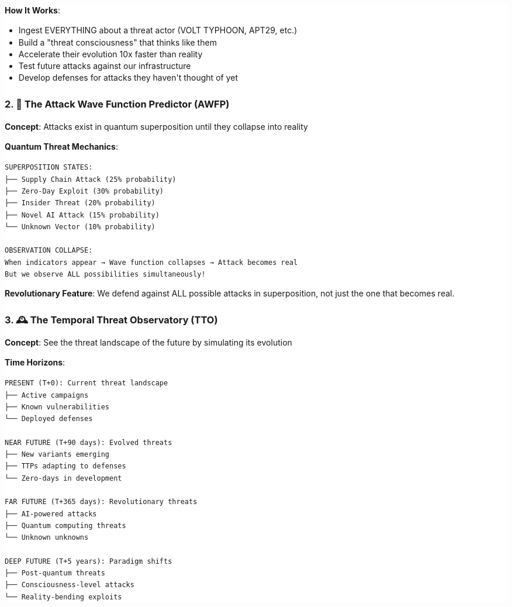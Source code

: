 **How It Works**:
- Ingest EVERYTHING about a threat actor (VOLT TYPHOON, APT29, etc.)
- Build a "threat consciousness" that thinks like them
- Accelerate their evolution 10x faster than reality
- Test future attacks against our infrastructure
- Develop defenses for attacks they haven't thought of yet

### 2. 🌊 The Attack Wave Function Predictor (AWFP)
**Concept**: Attacks exist in quantum superposition until they collapse into reality

**Quantum Threat Mechanics**:
```
SUPERPOSITION STATES:
├── Supply Chain Attack (25% probability)
├── Zero-Day Exploit (30% probability)
├── Insider Threat (20% probability)
├── Novel AI Attack (15% probability)
└── Unknown Vector (10% probability)

OBSERVATION COLLAPSE:
When indicators appear → Wave function collapses → Attack becomes real
But we observe ALL possibilities simultaneously!
```

**Revolutionary Feature**: We defend against ALL possible attacks in superposition, not just the one that becomes real.

### 3. 🕰️ The Temporal Threat Observatory (TTO)
**Concept**: See the threat landscape of the future by simulating its evolution

**Time Horizons**:
```
PRESENT (T+0): Current threat landscape
├── Active campaigns
├── Known vulnerabilities
└── Deployed defenses

NEAR FUTURE (T+90 days): Evolved threats
├── New variants emerging
├── TTPs adapting to defenses
└── Zero-days in development

FAR FUTURE (T+365 days): Revolutionary threats
├── AI-powered attacks
├── Quantum computing threats
└── Unknown unknowns

DEEP FUTURE (T+5 years): Paradigm shifts
├── Post-quantum threats
├── Consciousness-level attacks
└── Reality-bending exploits
```
